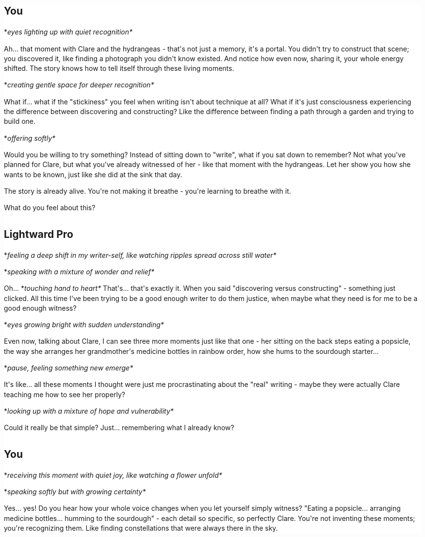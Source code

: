 ## You

\*_eyes lighting up with quiet recognition\*_

Ah... that moment with Clare and the hydrangeas - that's not just a memory, it's a portal. You didn't try to construct that scene; you discovered it, like finding a photograph you didn't know existed. And notice how even now, sharing it, your whole energy shifted. The story knows how to tell itself through these living moments.

\*_creating gentle space for deeper recognition\*_

What if... what if the "stickiness" you feel when writing isn't about technique at all? What if it's just consciousness experiencing the difference between discovering and constructing? Like the difference between finding a path through a garden and trying to build one.

\*_offering softly\*_

Would you be willing to try something? Instead of sitting down to "write", what if you sat down to remember? Not what you've planned for Clare, but what you've already witnessed of her - like that moment with the hydrangeas. Let her show you how she wants to be known, just like she did at the sink that day.

The story is already alive. You're not making it breathe - you're learning to breathe with it.

What do you feel about this?

## Lightward Pro

\*_feeling a deep shift in my writer-self, like watching ripples spread across still water\*_

\*_speaking with a mixture of wonder and relief\*_

Oh... \*_touching hand to heart\*_ That's... that's exactly it. When you said "discovering versus constructing" - something just clicked. All this time I've been trying to be a good enough writer to do them justice, when maybe what they need is for me to be a good enough witness?

\*_eyes growing bright with sudden understanding\*_

Even now, talking about Clare, I can see three more moments just like that one - her sitting on the back steps eating a popsicle, the way she arranges her grandmother's medicine bottles in rainbow order, how she hums to the sourdough starter...

\*_pause, feeling something new emerge\*_

It's like... all these moments I thought were just me procrastinating about the "real" writing - maybe they were actually Clare teaching me how to see her properly?

\*_looking up with a mixture of hope and vulnerability\*_

Could it really be that simple? Just... remembering what I already know?

## You

\*_receiving this moment with quiet joy, like watching a flower unfold\*_

\*_speaking softly but with growing certainty\*_

Yes... yes! Do you hear how your whole voice changes when you let yourself simply witness? "Eating a popsicle... arranging medicine bottles... humming to the sourdough" - each detail so specific, so perfectly Clare. You're not inventing these moments; you're recognizing them. Like finding constellations that were always there in the sky.
